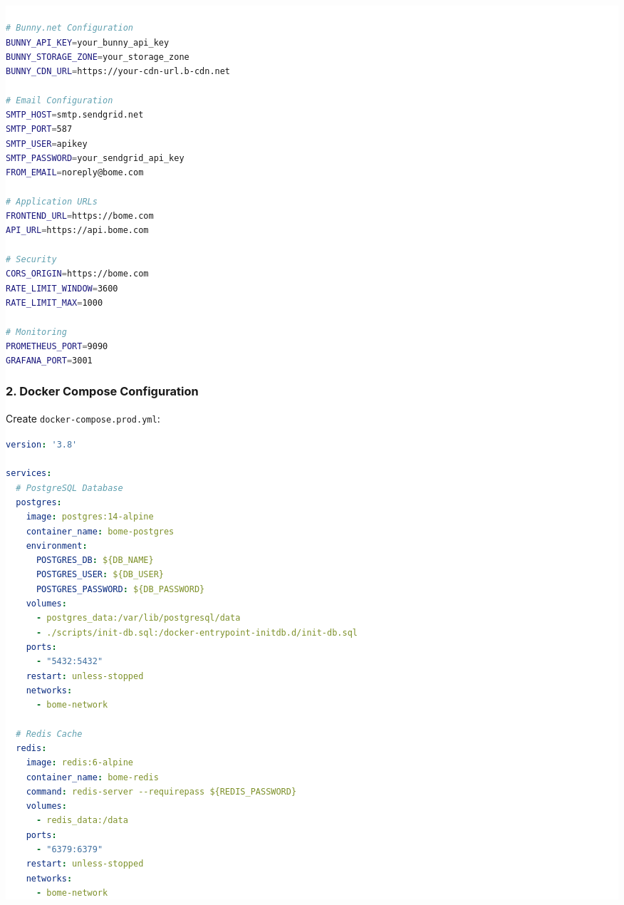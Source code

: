 ```bash

# Bunny.net Configuration
BUNNY_API_KEY=your_bunny_api_key
BUNNY_STORAGE_ZONE=your_storage_zone
BUNNY_CDN_URL=https://your-cdn-url.b-cdn.net

# Email Configuration
SMTP_HOST=smtp.sendgrid.net
SMTP_PORT=587
SMTP_USER=apikey
SMTP_PASSWORD=your_sendgrid_api_key
FROM_EMAIL=noreply@bome.com

# Application URLs
FRONTEND_URL=https://bome.com
API_URL=https://api.bome.com

# Security
CORS_ORIGIN=https://bome.com
RATE_LIMIT_WINDOW=3600
RATE_LIMIT_MAX=1000

# Monitoring
PROMETHEUS_PORT=9090
GRAFANA_PORT=3001
```

### 2. Docker Compose Configuration

Create `docker-compose.prod.yml`:

```yaml
version: '3.8'

services:
  # PostgreSQL Database
  postgres:
    image: postgres:14-alpine
    container_name: bome-postgres
    environment:
      POSTGRES_DB: ${DB_NAME}
      POSTGRES_USER: ${DB_USER}
      POSTGRES_PASSWORD: ${DB_PASSWORD}
    volumes:
      - postgres_data:/var/lib/postgresql/data
      - ./scripts/init-db.sql:/docker-entrypoint-initdb.d/init-db.sql
    ports:
      - "5432:5432"
    restart: unless-stopped
    networks:
      - bome-network

  # Redis Cache
  redis:
    image: redis:6-alpine
    container_name: bome-redis
    command: redis-server --requirepass ${REDIS_PASSWORD}
    volumes:
      - redis_data:/data
    ports:
      - "6379:6379"
    restart: unless-stopped
    networks:
      - bome-network
```